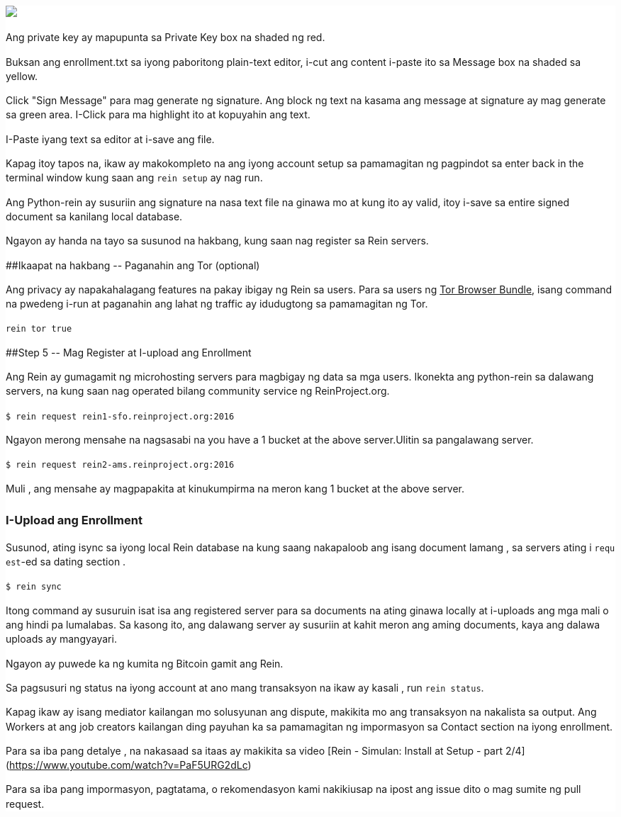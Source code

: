 <img src="http://reinproject.org/img/master-signing.png">

Ang private key ay mapupunta sa Private Key box na shaded ng red.

Buksan ang enrollment.txt sa iyong paboritong plain-text editor, i-cut ang content  i-paste ito sa  Message box na shaded sa yellow.

Click "Sign Message" para mag generate ng signature. Ang block ng text na kasama ang message at signature ay mag generate sa green area. I-Click para ma highlight ito at kopuyahin ang text.

I-Paste iyang text sa editor at i-save ang file.

Kapag itoy tapos na, ikaw ay makokompleto na ang iyong account setup sa pamamagitan ng pagpindot sa enter back in the terminal window kung saan ang `rein setup` ay nag run.

Ang Python-rein ay susuriin ang  signature na nasa text file na ginawa mo at kung ito ay valid, itoy i-save sa  entire signed document sa kanilang local database. 

Ngayon ay handa na tayo sa susunod na hakbang,  kung saan nag register sa Rein servers.

##Ikaapat na hakbang -- Paganahin ang Tor (optional)

Ang privacy ay napakahalagang features na pakay ibigay ng Rein sa users. Para sa users ng [Tor Browser Bundle](https://www.torproject.org), isang command na pwedeng i-run at paganahin ang lahat ng traffic ay idudugtong sa pamamagitan ng Tor.

    rein tor true

##Step 5 -- Mag Register at I-upload ang Enrollment

Ang Rein ay gumagamit ng microhosting servers para magbigay ng data sa mga users. Ikonekta ang python-rein sa dalawang servers, na kung saan nag  operated bilang community service ng ReinProject.org.

    $ rein request rein1-sfo.reinproject.org:2016
    
Ngayon merong mensahe na nagsasabi na you have a 1 bucket at the above server.Ulitin sa  pangalawang server.

    $ rein request rein2-ams.reinproject.org:2016

Muli , ang mensahe ay magpapakita at kinukumpirma na meron kang 1 bucket at the above server.

### I-Upload ang Enrollment

Susunod, ating isync sa iyong local Rein database na kung saang nakapaloob ang isang document lamang , sa servers ating i `request`-ed sa dating section .

    $ rein sync

Itong command ay susuruin isat isa ang registered server para sa documents na ating ginawa locally at i-uploads ang mga mali o ang hindi pa lumalabas. Sa kasong ito, ang dalawang server ay susuriin at kahit meron ang aming documents, kaya ang dalawa uploads ay mangyayari.

Ngayon ay puwede ka ng kumita ng Bitcoin gamit ang Rein.

Sa pagsusuri ng  status na iyong account at ano mang transaksyon na ikaw ay kasali , run `rein status`.

Kapag ikaw ay isang mediator kailangan mo solusyunan ang dispute, makikita mo ang transaksyon na nakalista sa output. Ang Workers at ang  job creators kailangan ding payuhan ka sa pamamagitan ng impormasyon sa Contact section na iyong enrollment.

Para sa iba pang detalye , na nakasaad sa itaas ay makikita sa video [Rein - Simulan: Install at Setup - part 2/4] (https://www.youtube.com/watch?v=PaF5URG2dLc)

Para sa iba pang impormasyon, pagtatama, o rekomendasyon kami nakikiusap na ipost ang issue dito o mag sumite ng pull request.
